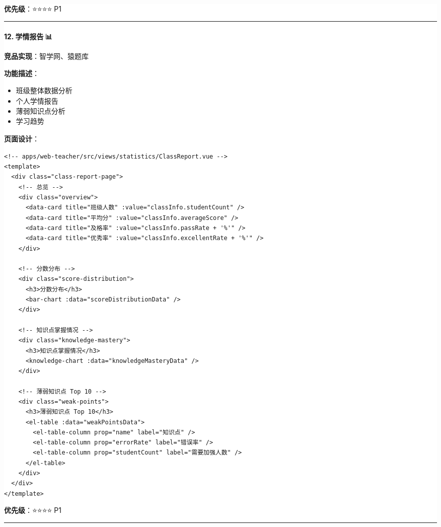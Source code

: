 **优先级**：⭐⭐⭐⭐ P1

---

#### 12. 学情报告 📊

**竞品实现**：智学网、猿题库

**功能描述**：
- 班级整体数据分析
- 个人学情报告
- 薄弱知识点分析
- 学习趋势

**页面设计**：
```vue
<!-- apps/web-teacher/src/views/statistics/ClassReport.vue -->
<template>
  <div class="class-report-page">
    <!-- 总览 -->
    <div class="overview">
      <data-card title="班级人数" :value="classInfo.studentCount" />
      <data-card title="平均分" :value="classInfo.averageScore" />
      <data-card title="及格率" :value="classInfo.passRate + '%'" />
      <data-card title="优秀率" :value="classInfo.excellentRate + '%'" />
    </div>
    
    <!-- 分数分布 -->
    <div class="score-distribution">
      <h3>分数分布</h3>
      <bar-chart :data="scoreDistributionData" />
    </div>
    
    <!-- 知识点掌握情况 -->
    <div class="knowledge-mastery">
      <h3>知识点掌握情况</h3>
      <knowledge-chart :data="knowledgeMasteryData" />
    </div>
    
    <!-- 薄弱知识点 Top 10 -->
    <div class="weak-points">
      <h3>薄弱知识点 Top 10</h3>
      <el-table :data="weakPointsData">
        <el-table-column prop="name" label="知识点" />
        <el-table-column prop="errorRate" label="错误率" />
        <el-table-column prop="studentCount" label="需要加强人数" />
      </el-table>
    </div>
  </div>
</template>
```

**优先级**：⭐⭐⭐⭐ P1

---